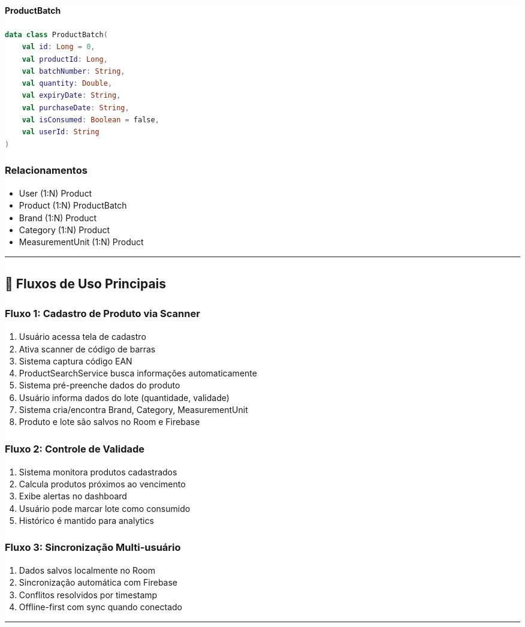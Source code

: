 #### ProductBatch

```kotlin
data class ProductBatch(
    val id: Long = 0,
    val productId: Long,
    val batchNumber: String,
    val quantity: Double,
    val expiryDate: String,
    val purchaseDate: String,
    val isConsumed: Boolean = false,
    val userId: String
)
```

### Relacionamentos

- User (1:N) Product
- Product (1:N) ProductBatch
- Brand (1:N) Product
- Category (1:N) Product
- MeasurementUnit (1:N) Product

---

## 🔄 Fluxos de Uso Principais

### Fluxo 1: Cadastro de Produto via Scanner

1. Usuário acessa tela de cadastro
2. Ativa scanner de código de barras
3. Sistema captura código EAN
4. ProductSearchService busca informações automaticamente
5. Sistema pré-preenche dados do produto
6. Usuário informa dados do lote (quantidade, validade)
7. Sistema cria/encontra Brand, Category, MeasurementUnit
8. Produto e lote são salvos no Room e Firebase

### Fluxo 2: Controle de Validade

1. Sistema monitora produtos cadastrados
2. Calcula produtos próximos ao vencimento
3. Exibe alertas no dashboard
4. Usuário pode marcar lote como consumido
5. Histórico é mantido para analytics

### Fluxo 3: Sincronização Multi-usuário

1. Dados salvos localmente no Room
2. Sincronização automática com Firebase
3. Conflitos resolvidos por timestamp
4. Offline-first com sync quando conectado

---